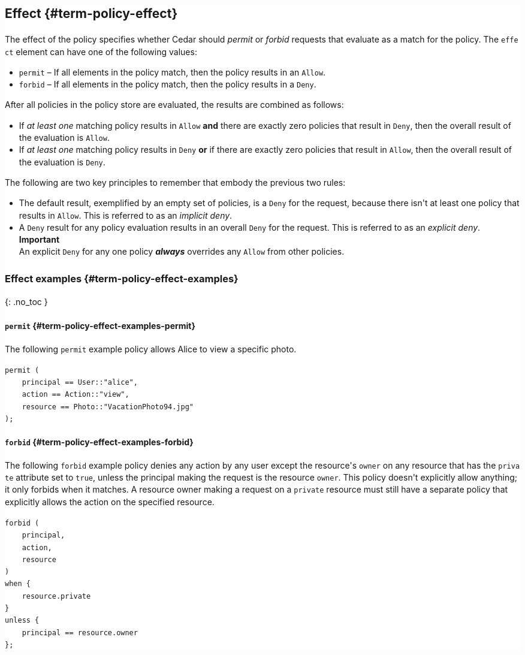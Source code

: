## Effect {#term-policy-effect}

The effect of the policy specifies whether Cedar should *permit* or *forbid* requests that evaluate as a match for the policy. The `effect` element can have one of the following values:

+ `permit` – If all elements in the policy match, then the policy results in an `Allow`.
+ `forbid` – If all elements in the policy match, then the policy results in a `Deny`.

After all policies in the policy store are evaluated, the results are combined as follows:

+ If *at least one* matching policy results in `Allow` **and** there are exactly zero policies that result in `Deny`, then the overall result of the evaluation is `Allow`.
+ If *at least one* matching policy results in `Deny` **or** if there are exactly zero policies that result in `Allow`, then the overall result of the evaluation is `Deny`.

The following are two key principles to remember that embody the previous two rules:

+ The default result, exemplified by an empty set of policies, is a `Deny` for the request, because there isn't at least one policy that results in `Allow`. This is referred to as an *implicit deny*.
+ A `Deny` result for any policy evaluation results in an overall `Deny` for the request. This is referred to as an *explicit deny*.
**Important**  
An explicit `Deny` for any one policy ***always*** overrides any `Allow` from other policies.

### Effect examples {#term-policy-effect-examples}
{: .no_toc }

#### `permit` {#term-policy-effect-examples-permit}

The following `permit` example policy allows Alice to view a specific photo.

```cedar
permit (
    principal == User::"alice", 
    action == Action::"view", 
    resource == Photo::"VacationPhoto94.jpg"
);
```

#### `forbid` {#term-policy-effect-examples-forbid}

The following `forbid` example policy denies any action by any user except the resource's `owner` on any resource that has the `private` attribute set to `true`, unless the principal making the request is the resource `owner`. This policy doesn't explicitly allow anything; it only forbids when it matches. A resource owner making a request on a `private` resource must still have a separate policy that explicitly allows the action on the specified resource.

```cedar
forbid (
    principal,
    action,
    resource
)
when {
    resource.private
}
unless {
    principal == resource.owner
};
```
